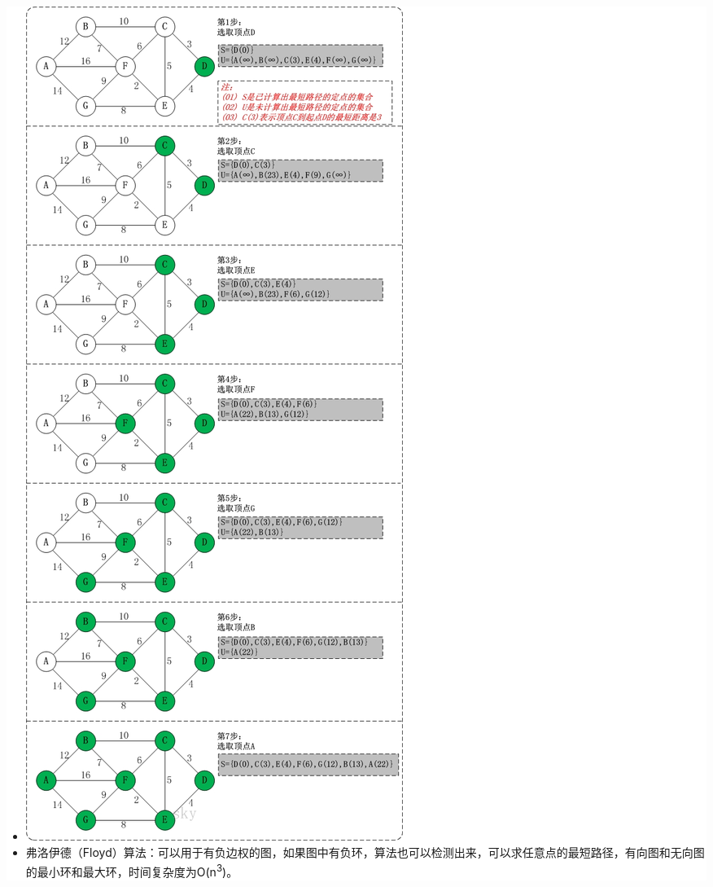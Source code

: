 *   ![Dijkstra Algorithm](resources/dijkstra.jpg)
*   弗洛伊德（Floyd）算法：可以用于有负边权的图，如果图中有负环，算法也可以检测出来，可以求任意点的最短路径，有向图和无向图的最小环和最大环，时间复杂度为O(n<sup>3</sup>)。